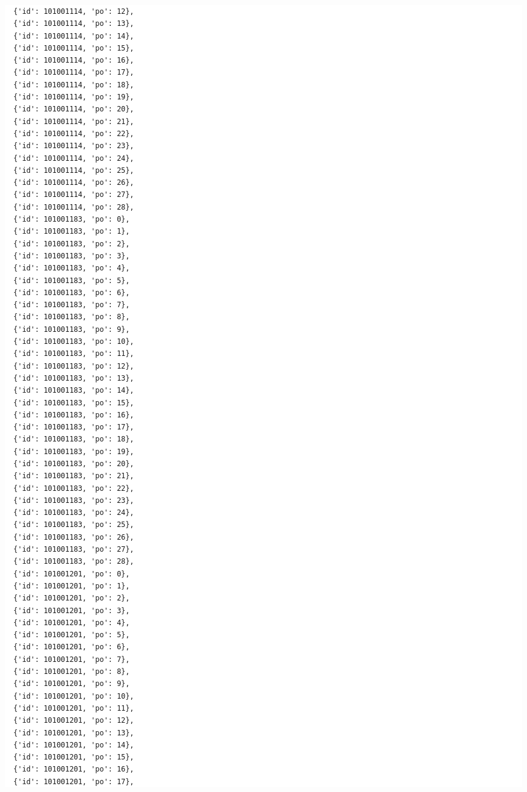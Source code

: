       {'id': 101001114, 'po': 12},
      {'id': 101001114, 'po': 13},
      {'id': 101001114, 'po': 14},
      {'id': 101001114, 'po': 15},
      {'id': 101001114, 'po': 16},
      {'id': 101001114, 'po': 17},
      {'id': 101001114, 'po': 18},
      {'id': 101001114, 'po': 19},
      {'id': 101001114, 'po': 20},
      {'id': 101001114, 'po': 21},
      {'id': 101001114, 'po': 22},
      {'id': 101001114, 'po': 23},
      {'id': 101001114, 'po': 24},
      {'id': 101001114, 'po': 25},
      {'id': 101001114, 'po': 26},
      {'id': 101001114, 'po': 27},
      {'id': 101001114, 'po': 28},
      {'id': 101001183, 'po': 0},
      {'id': 101001183, 'po': 1},
      {'id': 101001183, 'po': 2},
      {'id': 101001183, 'po': 3},
      {'id': 101001183, 'po': 4},
      {'id': 101001183, 'po': 5},
      {'id': 101001183, 'po': 6},
      {'id': 101001183, 'po': 7},
      {'id': 101001183, 'po': 8},
      {'id': 101001183, 'po': 9},
      {'id': 101001183, 'po': 10},
      {'id': 101001183, 'po': 11},
      {'id': 101001183, 'po': 12},
      {'id': 101001183, 'po': 13},
      {'id': 101001183, 'po': 14},
      {'id': 101001183, 'po': 15},
      {'id': 101001183, 'po': 16},
      {'id': 101001183, 'po': 17},
      {'id': 101001183, 'po': 18},
      {'id': 101001183, 'po': 19},
      {'id': 101001183, 'po': 20},
      {'id': 101001183, 'po': 21},
      {'id': 101001183, 'po': 22},
      {'id': 101001183, 'po': 23},
      {'id': 101001183, 'po': 24},
      {'id': 101001183, 'po': 25},
      {'id': 101001183, 'po': 26},
      {'id': 101001183, 'po': 27},
      {'id': 101001183, 'po': 28},
      {'id': 101001201, 'po': 0},
      {'id': 101001201, 'po': 1},
      {'id': 101001201, 'po': 2},
      {'id': 101001201, 'po': 3},
      {'id': 101001201, 'po': 4},
      {'id': 101001201, 'po': 5},
      {'id': 101001201, 'po': 6},
      {'id': 101001201, 'po': 7},
      {'id': 101001201, 'po': 8},
      {'id': 101001201, 'po': 9},
      {'id': 101001201, 'po': 10},
      {'id': 101001201, 'po': 11},
      {'id': 101001201, 'po': 12},
      {'id': 101001201, 'po': 13},
      {'id': 101001201, 'po': 14},
      {'id': 101001201, 'po': 15},
      {'id': 101001201, 'po': 16},
      {'id': 101001201, 'po': 17},